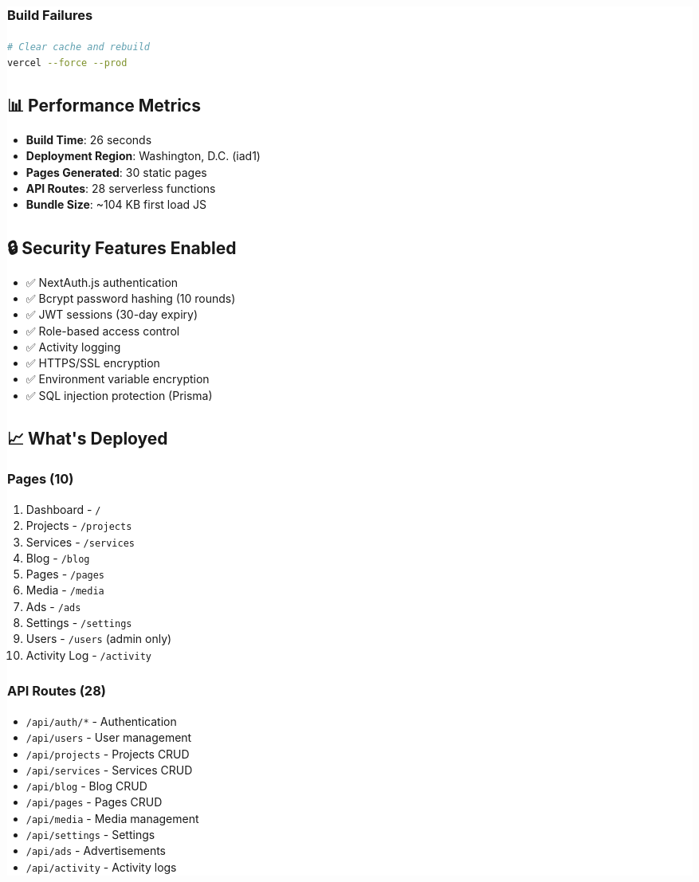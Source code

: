 ### Build Failures
```bash
# Clear cache and rebuild
vercel --force --prod
```

## 📊 Performance Metrics

- **Build Time**: 26 seconds
- **Deployment Region**: Washington, D.C. (iad1)
- **Pages Generated**: 30 static pages
- **API Routes**: 28 serverless functions
- **Bundle Size**: ~104 KB first load JS

## 🔒 Security Features Enabled

- ✅ NextAuth.js authentication
- ✅ Bcrypt password hashing (10 rounds)
- ✅ JWT sessions (30-day expiry)
- ✅ Role-based access control
- ✅ Activity logging
- ✅ HTTPS/SSL encryption
- ✅ Environment variable encryption
- ✅ SQL injection protection (Prisma)

## 📈 What's Deployed

### Pages (10)
1. Dashboard - `/`
2. Projects - `/projects`
3. Services - `/services`
4. Blog - `/blog`
5. Pages - `/pages`
6. Media - `/media`
7. Ads - `/ads`
8. Settings - `/settings`
9. Users - `/users` (admin only)
10. Activity Log - `/activity`

### API Routes (28)
- `/api/auth/*` - Authentication
- `/api/users` - User management
- `/api/projects` - Projects CRUD
- `/api/services` - Services CRUD
- `/api/blog` - Blog CRUD
- `/api/pages` - Pages CRUD
- `/api/media` - Media management
- `/api/settings` - Settings
- `/api/ads` - Advertisements
- `/api/activity` - Activity logs
